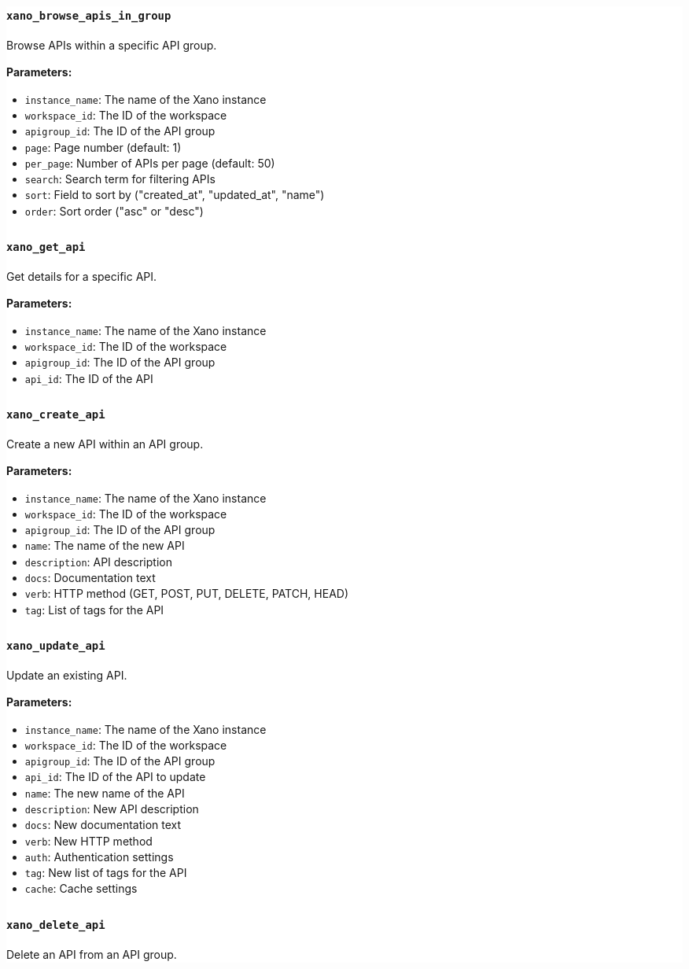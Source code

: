 ### `xano_browse_apis_in_group`
Browse APIs within a specific API group.

**Parameters:**
- `instance_name`: The name of the Xano instance
- `workspace_id`: The ID of the workspace
- `apigroup_id`: The ID of the API group
- `page`: Page number (default: 1)
- `per_page`: Number of APIs per page (default: 50)
- `search`: Search term for filtering APIs
- `sort`: Field to sort by ("created_at", "updated_at", "name")
- `order`: Sort order ("asc" or "desc")

### `xano_get_api`
Get details for a specific API.

**Parameters:**
- `instance_name`: The name of the Xano instance
- `workspace_id`: The ID of the workspace
- `apigroup_id`: The ID of the API group
- `api_id`: The ID of the API

### `xano_create_api`
Create a new API within an API group.

**Parameters:**
- `instance_name`: The name of the Xano instance
- `workspace_id`: The ID of the workspace
- `apigroup_id`: The ID of the API group
- `name`: The name of the new API
- `description`: API description
- `docs`: Documentation text
- `verb`: HTTP method (GET, POST, PUT, DELETE, PATCH, HEAD)
- `tag`: List of tags for the API

### `xano_update_api`
Update an existing API.

**Parameters:**
- `instance_name`: The name of the Xano instance
- `workspace_id`: The ID of the workspace
- `apigroup_id`: The ID of the API group
- `api_id`: The ID of the API to update
- `name`: The new name of the API
- `description`: New API description
- `docs`: New documentation text
- `verb`: New HTTP method
- `auth`: Authentication settings
- `tag`: New list of tags for the API
- `cache`: Cache settings

### `xano_delete_api`
Delete an API from an API group.
